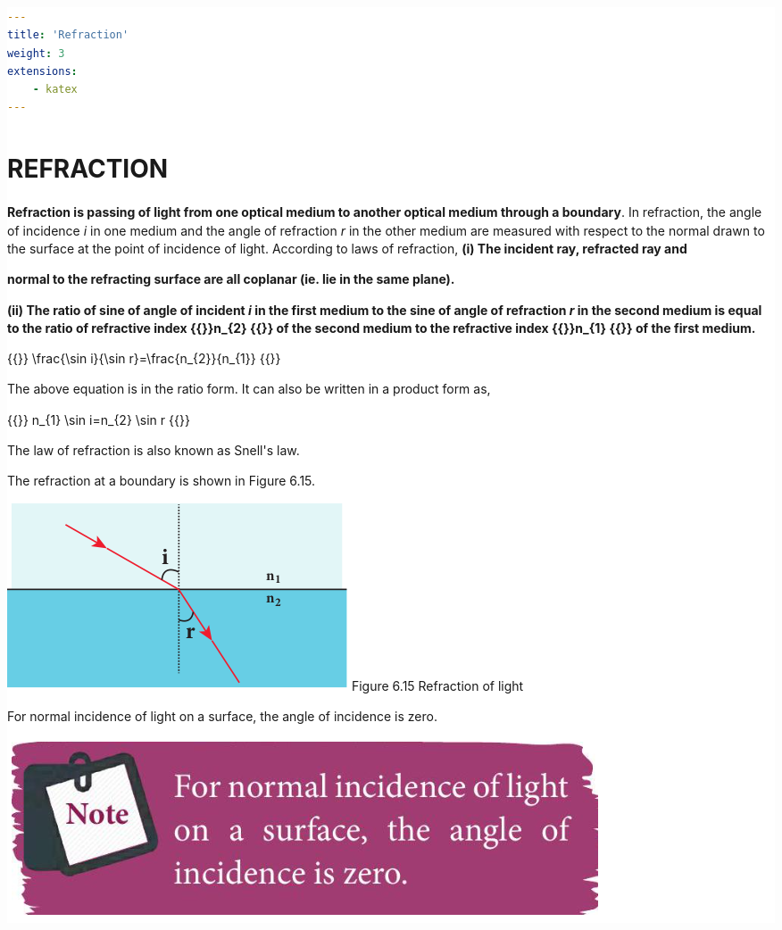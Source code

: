 ```yaml
---
title: 'Refraction'
weight: 3
extensions:
    - katex
---
```

# REFRACTION

**Refraction is passing of light from one optical medium to another optical medium through a boundary**. In refraction, the angle of incidence _i_ in one medium and the angle of refraction _r_ in the other medium are measured with respect to the normal drawn to the surface at the point of incidence of light. According to laws of refraction, **(i) The incident ray, refracted ray and**

**normal to the refracting surface are all coplanar (ie. lie in the same plane).**

**(ii) The ratio of sine of angle of incident _i_ in the first medium to the sine of angle of refraction _r_ in the second medium is equal to the ratio of refractive index {{<katex>}}n_{2} {{</katex>}} of the second medium to the refractive index {{<katex>}}n_{1} {{</katex>}} of the first medium.**

{{<katex>}}
\frac{\sin i}{\sin r}=\frac{n_{2}}{n_{1}}
{{</katex>}}

The above equation is in the ratio form. It can also be written in a product form as,

{{<katex>}}
n_{1} \sin i=n_{2} \sin r
{{</katex>}}

The law of refraction is also known as Snell's law.

The refraction at a boundary is shown in Figure 6.15.

![Refraction of light](6.15.png "")
Figure 6.15 Refraction of light

For normal incidence of light on a surface, the angle of incidence is zero.

![Note](note-6.4.png "")
